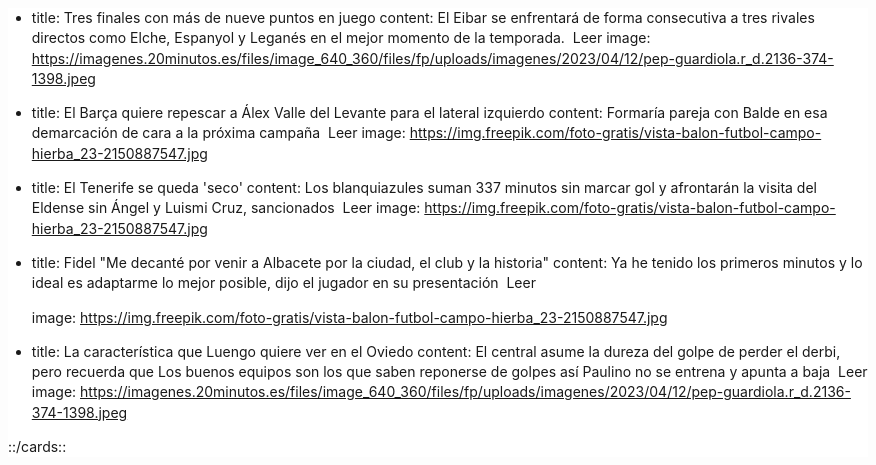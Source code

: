 - title: Tres finales con más de nueve puntos en juego
  content: El Eibar se enfrentará de forma consecutiva a tres rivales directos como Elche, Espanyol y Leganés en el mejor momento de la temporada.  Leer
  image: https://imagenes.20minutos.es/files/image_640_360/files/fp/uploads/imagenes/2023/04/12/pep-guardiola.r_d.2136-374-1398.jpeg

- title: El Barça quiere repescar a Álex Valle del Levante para el lateral izquierdo
  content: Formaría pareja con Balde en esa demarcación de cara a la próxima campaña  Leer
  image: https://img.freepik.com/foto-gratis/vista-balon-futbol-campo-hierba_23-2150887547.jpg

- title: El Tenerife se queda 'seco'
  content: Los blanquiazules suman 337 minutos sin marcar gol y afrontarán la visita del Eldense sin Ángel y Luismi Cruz, sancionados  Leer
  image: https://img.freepik.com/foto-gratis/vista-balon-futbol-campo-hierba_23-2150887547.jpg

- title: Fidel "Me decanté por venir a Albacete por la ciudad, el club y la historia"
  content: Ya he tenido los primeros minutos y lo ideal es adaptarme lo mejor posible, dijo el jugador en su presentación  Leer<div class="nt-card-image tags" ><iframe src="https://www.youtube.com/embed/0T9q6HjqzhU" allow="accelerometer; autoplay; encrypted-media; gyroscope; picture-in-picture; web-share" allowfullscreen="" width="280" height="200" frameborder="0"></iframe></div>
  image: https://img.freepik.com/foto-gratis/vista-balon-futbol-campo-hierba_23-2150887547.jpg

- title: La característica que Luengo quiere ver en el Oviedo
  content: El central asume la dureza del golpe de perder el derbi, pero recuerda que Los buenos equipos son los que saben reponerse de golpes así Paulino no se entrena y apunta a baja  Leer
  image: https://imagenes.20minutos.es/files/image_640_360/files/fp/uploads/imagenes/2023/04/12/pep-guardiola.r_d.2136-374-1398.jpeg


::/cards::
